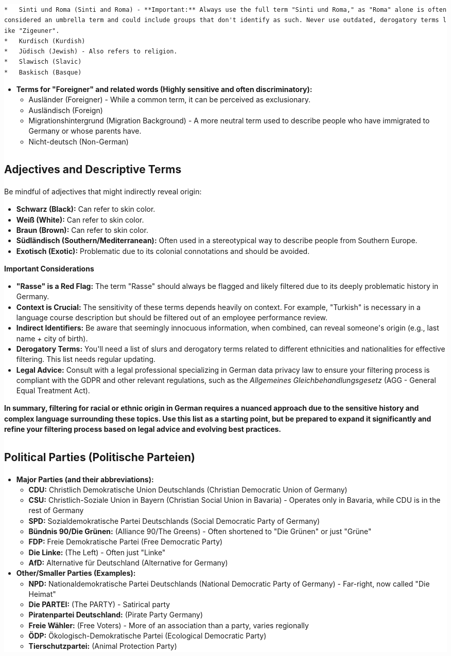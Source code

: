     *   Sinti und Roma (Sinti and Roma) - **Important:** Always use the full term "Sinti und Roma," as "Roma" alone is often considered an umbrella term and could include groups that don't identify as such. Never use outdated, derogatory terms like "Zigeuner".
    *   Kurdisch (Kurdish)
    *   Jüdisch (Jewish) - Also refers to religion.
    *   Slawisch (Slavic)
    *   Baskisch (Basque)
*   **Terms for "Foreigner" and related words (Highly sensitive and often discriminatory):**
    *   Ausländer (Foreigner) - While a common term, it can be perceived as exclusionary.
    *   Ausländisch (Foreign)
    *   Migrationshintergrund (Migration Background) - A more neutral term used to describe people who have immigrated to Germany or whose parents have.
    *   Nicht-deutsch (Non-German)

## Adjectives and Descriptive Terms

Be mindful of adjectives that might indirectly reveal origin:

*   **Schwarz (Black):** Can refer to skin color.
*   **Weiß (White):** Can refer to skin color.
*   **Braun (Brown):** Can refer to skin color.
*   **Südländisch (Southern/Mediterranean):** Often used in a stereotypical way to describe people from Southern Europe.
*   **Exotisch (Exotic):**  Problematic due to its colonial connotations and should be avoided.

**Important Considerations**

*   **"Rasse" is a Red Flag:**  The term "Rasse" should always be flagged and likely filtered due to its deeply problematic history in Germany.
*   **Context is Crucial:**  The sensitivity of these terms depends heavily on context. For example, "Turkish" is necessary in a language course description but should be filtered out of an employee performance review.
*   **Indirect Identifiers:** Be aware that seemingly innocuous information, when combined, can reveal someone's origin (e.g., last name + city of birth).
*   **Derogatory Terms:** You'll need a list of slurs and derogatory terms related to different ethnicities and nationalities for effective filtering. This list needs regular updating.
*   **Legal Advice:**  Consult with a legal professional specializing in German data privacy law to ensure your filtering process is compliant with the GDPR and other relevant regulations, such as the *Allgemeines Gleichbehandlungsgesetz* (AGG - General Equal Treatment Act).

**In summary, filtering for racial or ethnic origin in German requires a nuanced approach due to the sensitive history and complex language surrounding these topics. Use this list as a starting point, but be prepared to expand it significantly and refine your filtering process based on legal advice and evolving best practices.**

## Political Parties (Politische Parteien)

*   **Major Parties (and their abbreviations):**
    *   **CDU:** Christlich Demokratische Union Deutschlands (Christian Democratic Union of Germany)
    *   **CSU:** Christlich-Soziale Union in Bayern (Christian Social Union in Bavaria) - Operates only in Bavaria, while CDU is in the rest of Germany
    *   **SPD:** Sozialdemokratische Partei Deutschlands (Social Democratic Party of Germany)
    *   **Bündnis 90/Die Grünen:** (Alliance 90/The Greens) - Often shortened to "Die Grünen" or just "Grüne"
    *   **FDP:** Freie Demokratische Partei (Free Democratic Party)
    *   **Die Linke:** (The Left) - Often just "Linke"
    *   **AfD:** Alternative für Deutschland (Alternative for Germany)
*   **Other/Smaller Parties (Examples):**
    *   **NPD:** Nationaldemokratische Partei Deutschlands (National Democratic Party of Germany) - Far-right, now called "Die Heimat"
    *   **Die PARTEI:** (The PARTY) - Satirical party
    *   **Piratenpartei Deutschland:** (Pirate Party Germany)
    *   **Freie Wähler:** (Free Voters) - More of an association than a party, varies regionally
    *   **ÖDP:** Ökologisch-Demokratische Partei (Ecological Democratic Party)
    *   **Tierschutzpartei:** (Animal Protection Party)